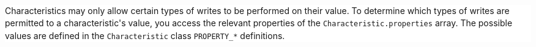 Characteristics may only allow certain types of writes to be performed on their value.
To determine which types of writes are permitted to a characteristic's value, you access 
the relevant properties of the `Characteristic.properties` array. The possible values are 
defined in the `Characteristic` class `PROPERTY_*` definitions.





